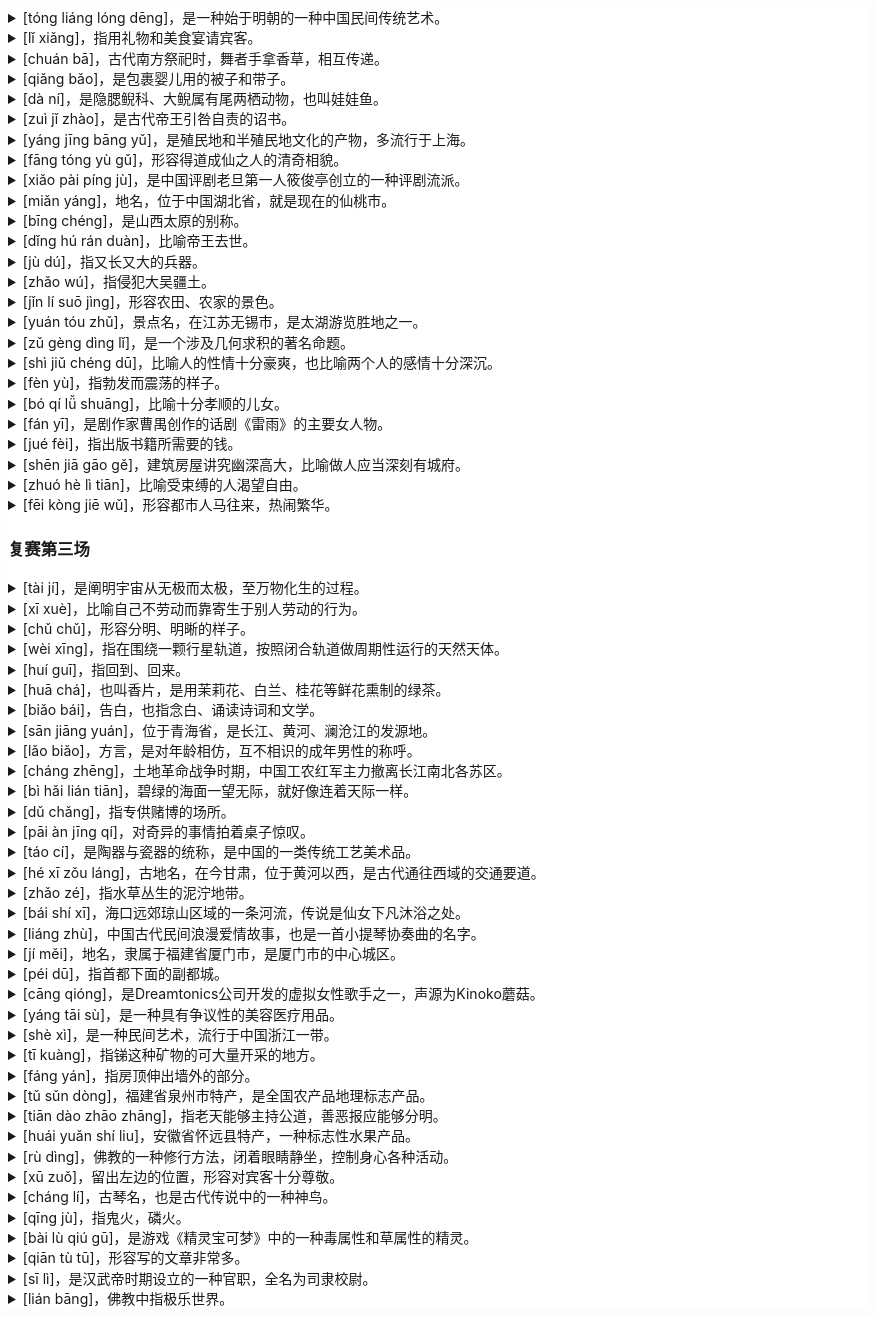 <details><summary>[tóng liáng lóng dēng]，是一种始于明朝的一种中国民间传统艺术。</summary></details>
<details><summary>[lǐ xiǎng]，指用礼物和美食宴请宾客。</summary></details>
<details><summary>[chuán bā]，古代南方祭祀时，舞者手拿香草，相互传递。</summary></details>
<details><summary>[qiǎng bǎo]，是包裹婴儿用的被子和带子。</summary></details>
<details><summary>[dà ní]，是隐腮鲵科、大鲵属有尾两栖动物，也叫娃娃鱼。</summary></details>
<details><summary>[zuì jǐ zhào]，是古代帝王引咎自责的诏书。</summary></details>
<details><summary>[yáng jīng bāng yǔ]，是殖民地和半殖民地文化的产物，多流行于上海。</summary></details>
<details><summary>[fāng tóng yù gǔ]，形容得道成仙之人的清奇相貌。</summary></details>
<details><summary>[xiǎo pài píng jù]，是中国评剧老旦第一人筱俊亭创立的一种评剧流派。</summary></details>
<details><summary>[miǎn yáng]，地名，位于中国湖北省，就是现在的仙桃市。</summary></details>
<details><summary>[bīng chéng]，是山西太原的别称。</summary></details>
<details><summary>[dǐng hú rán duàn]，比喻帝王去世。</summary></details>
<details><summary>[jù dú]，指又长又大的兵器。</summary></details>
<details><summary>[zhǎo wú]，指侵犯大吴疆土。</summary></details>
<details><summary>[jǐn lí suō jìng]，形容农田、农家的景色。</summary></details>
<details><summary>[yuán tóu zhǔ]，景点名，在江苏无锡市，是太湖游览胜地之一。</summary></details>
<details><summary>[zǔ gèng dìng lǐ]，是一个涉及几何求积的著名命题。</summary></details>
<details><summary>[shì jiǔ chéng dū]，比喻人的性情十分豪爽，也比喻两个人的感情十分深沉。</summary></details>
<details><summary>[fèn yù]，指勃发而震荡的样子。</summary></details>
<details><summary>[bó qí lǚ shuāng]，比喻十分孝顺的儿女。</summary></details>
<details><summary>[fán yī]，是剧作家曹禺创作的话剧《雷雨》的主要女人物。</summary></details>
<details><summary>[jué fèi]，指出版书籍所需要的钱。</summary></details>
<details><summary>[shēn jiā gāo gě]，建筑房屋讲究幽深高大，比喻做人应当深刻有城府。</summary></details>
<details><summary>[zhuó hè lì tiān]，比喻受束缚的人渴望自由。</summary></details>
<details><summary>[fēi kòng jiē wǔ]，形容都市人马往来，热闹繁华。</summary></details>

### 复赛第三场

<details><summary>[tài jí]，是阐明宇宙从无极而太极，至万物化生的过程。</summary></details>
<details><summary>[xī xuè]，比喻自己不劳动而靠寄生于别人劳动的行为。</summary></details>
<details><summary>[chǔ chǔ]，形容分明、明晰的样子。</summary></details>
<details><summary>[wèi xīng]，指在围绕一颗行星轨道，按照闭合轨道做周期性运行的天然天体。</summary></details>
<details><summary>[huí guī]，指回到、回来。</summary></details>
<details><summary>[huā chá]，也叫香片，是用茉莉花、白兰、桂花等鲜花熏制的绿茶。</summary></details>
<details><summary>[biǎo bái]，告白，也指念白、诵读诗词和文学。</summary></details>
<details><summary>[sān jiāng yuán]，位于青海省，是长江、黄河、澜沧江的发源地。</summary></details>
<details><summary>[lǎo biǎo]，方言，是对年龄相仿，互不相识的成年男性的称呼。</summary></details>
<details><summary>[cháng zhēng]，土地革命战争时期，中国工农红军主力撤离长江南北各苏区。</summary></details>
<details><summary>[bì hǎi lián tiān]，碧绿的海面一望无际，就好像连着天际一样。</summary></details>
<details><summary>[dǔ chǎng]，指专供赌博的场所。</summary></details>
<details><summary>[pāi àn jīng qí]，对奇异的事情拍着桌子惊叹。</summary></details>
<details><summary>[táo cí]，是陶器与瓷器的统称，是中国的一类传统工艺美术品。</summary></details>
<details><summary>[hé xī zǒu láng]，古地名，在今甘肃，位于黄河以西，是古代通往西域的交通要道。</summary></details>
<details><summary>[zhǎo zé]，指水草丛生的泥泞地带。</summary></details>
<details><summary>[bái shí xī]，海口远郊琼山区域的一条河流，传说是仙女下凡沐浴之处。</summary></details>
<details><summary>[liáng zhù]，中国古代民间浪漫爱情故事，也是一首小提琴协奏曲的名字。</summary></details>
<details><summary>[jí měi]，地名，隶属于福建省厦门市，是厦门市的中心城区。</summary></details>
<details><summary>[péi dū]，指首都下面的副都城。</summary></details>
<details><summary>[cāng qióng]，是Dreamtonics公司开发的虚拟女性歌手之一，声源为Kinoko蘑菇。</summary></details>
<details><summary>[yáng tāi sù]，是一种具有争议性的美容医疗用品。</summary></details>
<details><summary>[shè xì]，是一种民间艺术，流行于中国浙江一带。</summary></details>
<details><summary>[tī kuàng]，指锑这种矿物的可大量开采的地方。</summary></details>
<details><summary>[fáng yán]，指房顶伸出墙外的部分。</summary></details>
<details><summary>[tǔ sǔn dòng]，福建省泉州市特产，是全国农产品地理标志产品。</summary></details>
<details><summary>[tiān dào zhāo zhāng]，指老天能够主持公道，善恶报应能够分明。</summary></details>
<details><summary>[huái yuǎn shí liu]，安徽省怀远县特产，一种标志性水果产品。</summary></details>
<details><summary>[rù dìng]，佛教的一种修行方法，闭着眼睛静坐，控制身心各种活动。</summary></details>
<details><summary>[xū zuǒ]，留出左边的位置，形容对宾客十分尊敬。</summary></details>
<details><summary>[cháng lí]，古琴名，也是古代传说中的一种神鸟。</summary></details>
<details><summary>[qīng jù]，指鬼火，磷火。</summary></details>
<details><summary>[bài lù qiú gū]，是游戏《精灵宝可梦》中的一种毒属性和草属性的精灵。</summary></details>
<details><summary>[qiān tù tū]，形容写的文章非常多。</summary></details>
<details><summary>[sī lì]，是汉武帝时期设立的一种官职，全名为司隶校尉。</summary></details>
<details><summary>[lián bāng]，佛教中指极乐世界。</summary></details>
